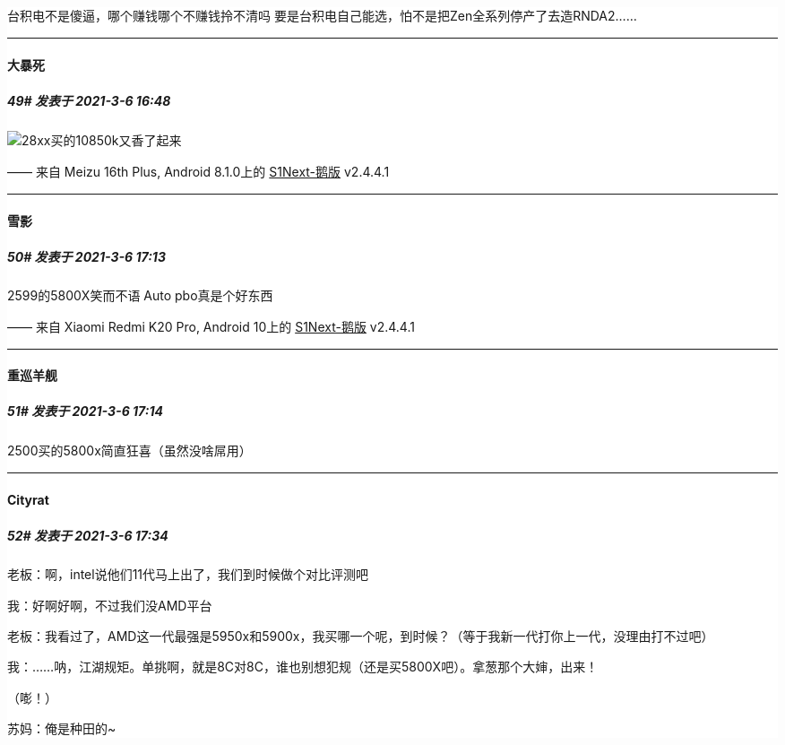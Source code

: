 台积电不是傻逼，哪个赚钱哪个不赚钱拎不清吗</blockquote>
要是台积电自己能选，怕不是把Zen全系列停产了去造RNDA2……


*****

####  大暴死  
##### 49#       发表于 2021-3-6 16:48


<img src="https://static.saraba1st.com/image/smiley/face2017/037.png" referrerpolicy="no-referrer">28xx买的10850k又香了起来

—— 来自 Meizu 16th Plus, Android 8.1.0上的 [S1Next-鹅版](https://github.com/ykrank/S1-Next/releases) v2.4.4.1


*****

####  雪影  
##### 50#       发表于 2021-3-6 17:13


2599的5800X笑而不语
Auto pbo真是个好东西

—— 来自 Xiaomi Redmi K20 Pro, Android 10上的 [S1Next-鹅版](https://github.com/ykrank/S1-Next/releases) v2.4.4.1


*****

####  重巡羊舰  
##### 51#       发表于 2021-3-6 17:14


2500买的5800x简直狂喜（虽然没啥屌用）


*****

####  Cityrat  
##### 52#       发表于 2021-3-6 17:34


老板：啊，intel说他们11代马上出了，我们到时候做个对比评测吧


我：好啊好啊，不过我们没AMD平台


老板：我看过了，AMD这一代最强是5950x和5900x，我买哪一个呢，到时候？（等于我新一代打你上一代，没理由打不过吧）


我：……呐，江湖规矩。单挑啊，就是8C对8C，谁也别想犯规（还是买5800X吧）。拿葱那个大婶，出来！


（嘭！）


苏妈：俺是种田的~

